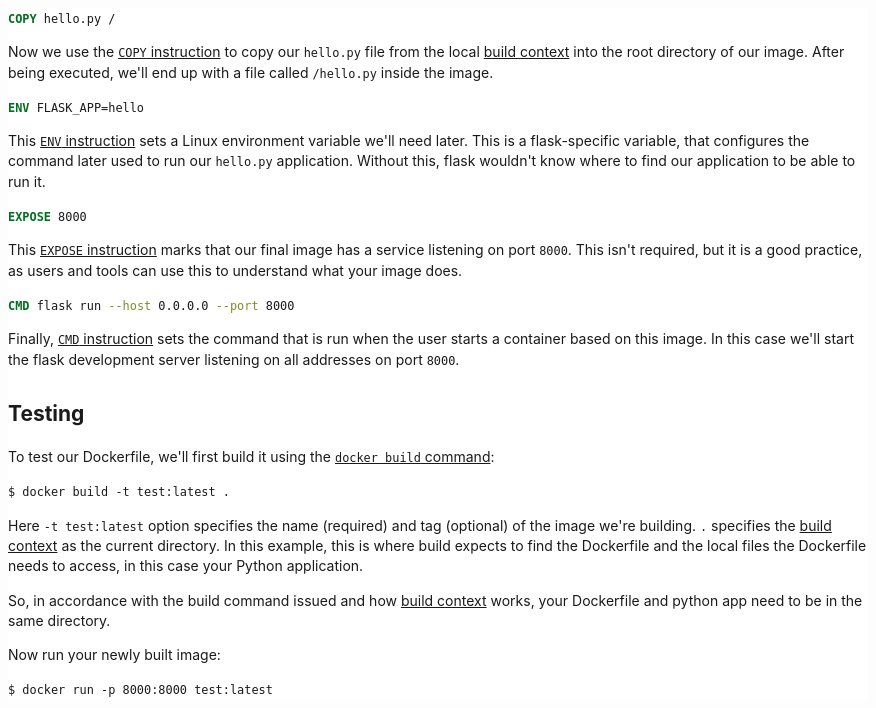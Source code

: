 ```dockerfile
COPY hello.py /
```

Now we use the [`COPY` instruction](../../engine/reference/builder.md#copy) to
copy our `hello.py` file from the local [build context](context.md) into the
root directory of our image. After being executed, we'll end up with a file
called `/hello.py` inside the image.

```dockerfile
ENV FLASK_APP=hello
```

This [`ENV` instruction](../../engine/reference/builder.md#env) sets a Linux
environment variable we'll need later. This is a flask-specific variable,
that configures the command later used to run our `hello.py` application.
Without this, flask wouldn't know where to find our application to be able to
run it.

```dockerfile
EXPOSE 8000
```

This [`EXPOSE` instruction](../../engine/reference/builder.md#expose) marks that
our final image has a service listening on port `8000`. This isn't required,
but it is a good practice, as users and tools can use this to understand what
your image does.

```dockerfile
CMD flask run --host 0.0.0.0 --port 8000
```

Finally, [`CMD` instruction](../../engine/reference/builder.md#cmd) sets the
command that is run when the user starts a container based on this image. In
this case we'll start the flask development server listening on all addresses
on port `8000`.

## Testing

To test our Dockerfile, we'll first build it using the [`docker build` command](../../engine/reference/commandline/build.md):

```console
$ docker build -t test:latest .
```

Here `-t test:latest` option specifies the name (required) and tag (optional)
of the image we're building. `.` specifies the [build context](context.md) as
the current directory. In this example, this is where build expects to find the
Dockerfile and the local files the Dockerfile needs to access, in this case
your Python application.

So, in accordance with the build command issued and how [build context](context.md)
works, your Dockerfile and python app need to be in the same directory.

Now run your newly built image:

```console
$ docker run -p 8000:8000 test:latest
```
